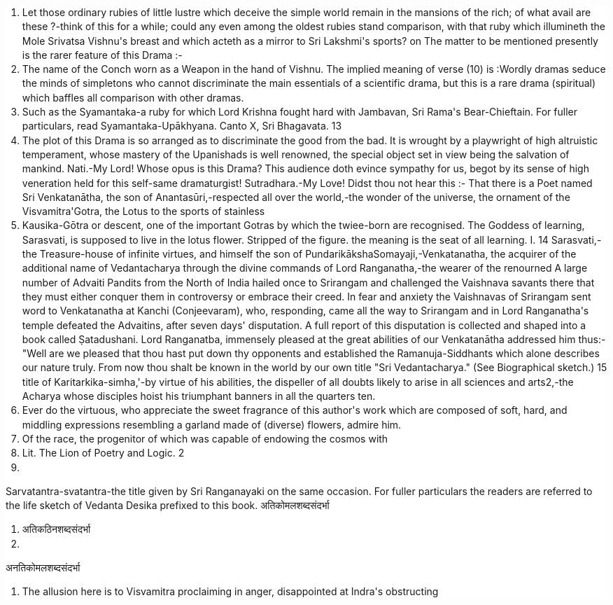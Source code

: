 1.  Let those ordinary rubies of little lustre which deceive the simple world remain in the mansions of the rich; of what avail are these ?-think of this for a while; could any even among the oldest rubies stand comparison, with that ruby which illumineth the Mole Srivatsa Vishnu's breast and which acteth as a mirror to Sri Lakshmi's sports? 
on 
The matter to be mentioned presently 
is the rarer feature of this Drama :- 
1. The name of the Conch worn as a Weapon in the 
hand of Vishnu. 
The implied meaning of verse (10) is :Wordly dramas seduce the minds of simpletons who cannot discriminate the main 
essentials of a scientific drama, but this is a rare drama (spiritual) which baffles all comparison 
with other dramas. 
1. Such as the Syamantaka-a ruby for which Lord Krishna fought hard with Jambavan, Sri Rama's Bear-Chieftain. For fuller particulars, read Syamantaka-Upākhyana. Canto X, Sri Bhagavata. 
13 
1.  The plot of this Drama is so arranged as to discriminate the good from the bad. It is wrought by a playwright of high altruistic temperament, whose mastery of the Upanishads is well renowned, the special object set in view being the salvation of mankind. 
Nati.-My Lord! Whose opus is this Drama? 
This audience doth evince sympathy for us, begot by its sense of high veneration held for this self-same dramaturgist! 
Sutradhara.-My Love! Didst thou not hear 
this :- 
That there is a Poet named Sri Venkatanātha, the son of Anantasūri,-respected all over the world,-the wonder of the universe, the ornament of the Visvamitra'Gotra, the Lotus to the sports of stainless 
1. Kausika-Gōtra or descent, one of the important 
Gotras by which the twiee-born are recognised. 
The Goddess of learning, Sarasvati, is supposed to live in the lotus flower. Stripped of the figure. the meaning is the seat of all learning. 
I. 
14 
Sarasvati,-the Treasure-house of infinite virtues, and himself the son of PundarikākshaSomayaji,-Venkatanatha, the acquirer of the additional name of Vedantacharya through the divine commands of Lord Ranganatha,-the wearer of the renourned 
A large number of Advaiti Pandits from the North of India hailed once to Srirangam and challenged the Vaishnava savants there that they must either conquer them in controversy or embrace their creed. In fear and anxiety the Vaishnavas of Srirangam sent word to Venkatanatha at Kanchi (Conjeevaram), who, responding, came all the way to Srirangam and in Lord Ranganatha's temple defeated the Advaitins, after seven days' disputation. A full report of this disputation is collected and shaped into a book called Ṣatadushani. Lord Ranganatba, immensely pleased at the great abilities of our Venkatanātha addressed him thus:- 
"Well are we pleased that thou hast put down thy opponents and established the Ramanuja-Siddhants which alone describes our nature truly. From now thou shalt be known in the world by our own title "Sri Vedantacharya." (See Biographical sketch.) 
15 
title of Karitarkika-simha,'-by virtue of his abilities, the dispeller of all doubts likely to arise in all sciences and arts2,-the Acharya whose disciples hoist his triumphant banners in all the quarters ten. 
1.  Ever do the virtuous, who appreciate the sweet fragrance of this author's work which are composed of soft, hard, and middling expressions resembling a garland made of (diverse) flowers, admire him. 
2.  Of the race, the progenitor of which was capable of endowing the cosmos with 
3. Lit. The Lion of Poetry and Logic. 
2 
1. 
Sarvatantra-svatantra-the title given by Sri Ranganayaki on the same occasion. For fuller particulars the readers are referred to the life sketch of Vedanta Desika prefixed to this book. 
अतिकोमलशब्दसंदर्भा 
1. अतिकठिनशब्दसंदर्भा 
2. 
अनतिकोमलशब्दसंदर्भा 
1. The allusion here is to Visvamitra proclaiming in anger, disappointed at Indra's obstructing 
